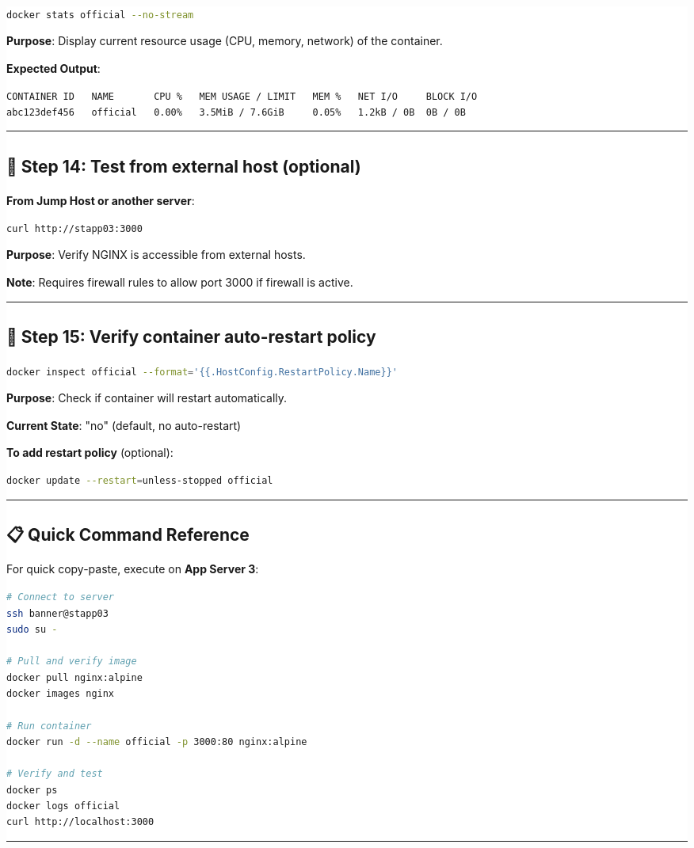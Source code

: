 ```bash
docker stats official --no-stream
```

**Purpose**: Display current resource usage (CPU, memory, network) of the container.

**Expected Output**:
```
CONTAINER ID   NAME       CPU %   MEM USAGE / LIMIT   MEM %   NET I/O     BLOCK I/O
abc123def456   official   0.00%   3.5MiB / 7.6GiB     0.05%   1.2kB / 0B  0B / 0B
```

---

## 🔹 Step 14: Test from external host (optional)

**From Jump Host or another server**:

```bash
curl http://stapp03:3000
```

**Purpose**: Verify NGINX is accessible from external hosts.

**Note**: Requires firewall rules to allow port 3000 if firewall is active.

---

## 🔹 Step 15: Verify container auto-restart policy

```bash
docker inspect official --format='{{.HostConfig.RestartPolicy.Name}}'
```

**Purpose**: Check if container will restart automatically.

**Current State**: "no" (default, no auto-restart)

**To add restart policy** (optional):
```bash
docker update --restart=unless-stopped official
```

---

## 📋 Quick Command Reference

For quick copy-paste, execute on **App Server 3**:

```bash
# Connect to server
ssh banner@stapp03
sudo su -

# Pull and verify image
docker pull nginx:alpine
docker images nginx

# Run container
docker run -d --name official -p 3000:80 nginx:alpine

# Verify and test
docker ps
docker logs official
curl http://localhost:3000
```

---